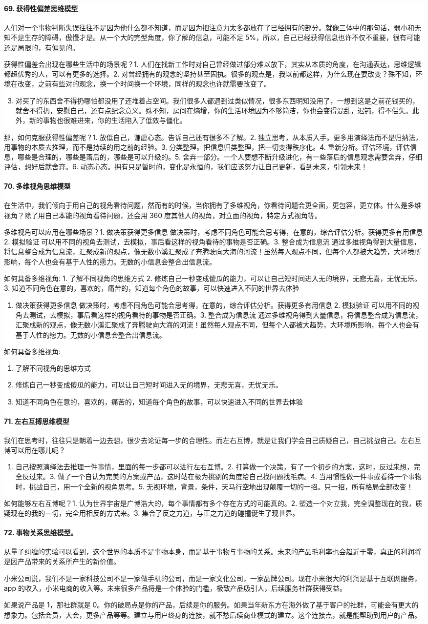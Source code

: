 #### **69. 获得性偏差思维模型**

人们对一个事物判断失误往往不是因为他什么都不知道，而是因为把注意力太多都放在了已经拥有的部分。就像三体中的那句话，弱小和无知不是生存的障碍，傲慢才是。从一个大的完型角度，你了解的信息，可能不足 5%，所以，自己已经获得信息也许不仅不重要，很有可能还是局限的，有偏见的。

获得性偏差会出现在哪些生活中的场景呢？1. 人们在找新工作时对自己曾经做过部分难以放下，其实从本质的角度，在沟通表达，思维逻辑都超优秀的人，可以有更多的选择。2. 对曾经拥有的观念的坚持甚至固执。很多的观点是，我以前都这样，为什么现在要改变？殊不知，环境在改变，之前有些对的观念，换一个时间换一个环境，同样的观念也许就需要改变了。

3. 对买了的东西舍不得扔哪怕都没用了还堆着占空间。我们很多人都遇到过类似情况，很多东西明知没用了，一想到这是之前花钱买的，就舍不得扔，安慰自己，还有点纪念意义。殊不知，房间在熵增，你的生活环境因为不够简洁，你也会变得混乱，迟钝，得不偿失。此外，新的事物也很难进来，你的生活陷入了低效与僵化。

那，如何克服获得性偏差呢？1. 放低自己，谦虚心态。告诉自己还有很多不了解。2. 独立思考，从本质入手。更多用演绎法而不是归纳法，用事物的本质去推理，而不是持续的用之前的经验。3. 分类整理。把信息归类整理，把一切变得秩序化。4. 重新分析。评估环境，评估信息，哪些是合理的，哪些是落后的，哪些是可以升级的。5. 舍弃一部分。一个人要想不断升级进化，有一些落后的信息观念需要舍弃，仔细评估，想好后就舍弃。6. 动态心态。拥有只是暂时的，变化是永恒的，我们应该努力让自己更新，看到未来，引领未来！

#### **70. 多维视角思维模型**

在生活中，我们倾向于用自己的视角看待问题，然而有的时候，当你拥有了多维视角，你看待问题会更全面，更包容，更立体。什么是多维视角？除了用自己本能的视角看待问题，还会用 360 度其他人的视角，对立面的视角，特定方式视角等。

多维视角可以应用在哪些场景？1. 做决策获得更多信息 做决策时，考虑不同角色可能会思考得，在意的，综合评估分析。获得更多有用信息 2. 模拟验证 可以用不同的视角去测试，去模拟，事后看这样的视角看待的事物是否正确。3. 整合成为信息流 通过多维视角得到大量信息，将信息整合成为信息流，汇聚成新的观点，像无数小溪汇聚成了奔腾驶向大海的河流！虽然每人观点不同，但每个人都被大趋势，大环境所影响，每个人也会有基于人性的愿力。无数的小信息会整合出信息流。

如何具备多维视角: 1. 了解不同视角的思维方式 2. 修炼自己一秒变成傻瓜的能力，可以让自己短时间进入无的境界，无悲无喜，无忧无乐。3. 知道不同角色在意的，喜欢的，痛苦的，知道每个角色的故事，可以快速进入不同的世界去体验

1. 做决策获得更多信息 做决策时，考虑不同角色可能会思考得，在意的，综合评估分析。获得更多有用信息 2. 模拟验证 可以用不同的视角去测试，去模拟，事后看这样的视角看待的事物是否正确。3. 整合成为信息流 通过多维视角得到大量信息，将信息整合成为信息流，汇聚成新的观点，像无数小溪汇聚成了奔腾驶向大海的河流！虽然每人观点不同，但每个人都被大趋势，大环境所影响，每个人也会有基于人性的愿力。无数的小信息会整合出信息流。

如何具备多维视角:

1. 了解不同视角的思维方式

2. 修炼自己一秒变成傻瓜的能力，可以让自己短时间进入无的境界，无悲无喜，无忧无乐。

3. 知道不同角色在意的，喜欢的，痛苦的，知道每个角色的故事，可以快速进入不同的世界去体验

#### **71. 左右互搏思维模型**

我们在思考时，往往只是朝着一边去想，很少去论证每一步的合理性。而左右互博，就是让我们学会自己质疑自己，自己挑战自己。左右互博可以用在哪儿呢？

1. 自己按照演绎法去推理一件事情，里面的每一步都可以进行左右互博。2. 打算做一个决策，有了一个初步的方案，这时，反过来想，完全反过来。3. 做了一个自认为完美的方案或产品，这时站在极为挑剔的角度给自己找问题找毛病。4. 当用惯性做一件事或看待一个事物时，挑战自己，用一个全新的视角思考。5. 无视环境，背景，条件，天马行空地出现颠覆一切的一招。只一招，所有格局全部改变！

如何能够左右互博呢？1. 认为世界宇宙是广博浩大的，每个事情都有多个存在方式的可能真的。2. 塑造一个对立我，完全调整现在的我，质疑现在的我的一切，完全用相反的方式来。3. 集合了反之力道，与正之力道的碰撞诞生了现世界。

#### **72. 事物关系思维模型。**

从量子纠缠的实验可以看到，这个世界的本质不是事物本身，而是基于事物与事物的关系。未来的产品毛利率也会趋近于零，真正的利润将是因产品带来的关系所产生的新价值。

小米公司说，我们不是一家科技公司不是一家做手机的公司，而是一家文化公司，一家品牌公司。现在小米很大的利润是基于互联网服务，app 的收入，小米电商的收入等。未来很多产品将是一个体验的门槛，极致产品吸引人，后续服务社群获得受益。

如果说产品是 1，那社群就是 0。你的破局点是你的产品，后续是你的服务。如果当年新东方在海外做了基于客户的社群，可能会有更大的想象力。包括会员，大会，更多产品等等。建立与用户终身的连接，就不愁后续商业模式的建立。这个连接点，就是能帮助到用户的产品。

